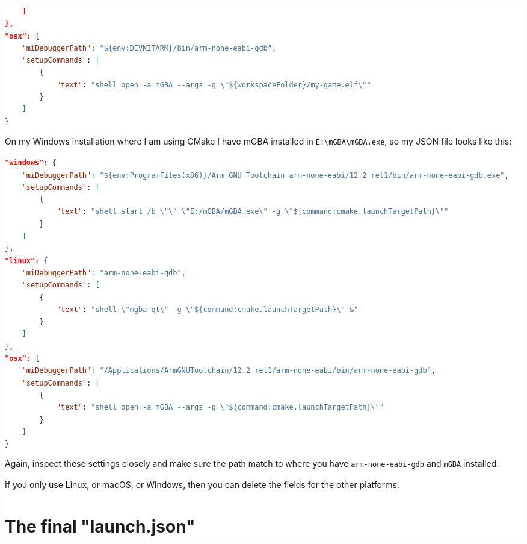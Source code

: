 ```json
    ]
},
"osx": {
    "miDebuggerPath": "${env:DEVKITARM}/bin/arm-none-eabi-gdb",
    "setupCommands": [
        {
            "text": "shell open -a mGBA --args -g \"${workspaceFolder}/my-game.elf\""
        }
    ]
}
```

On my Windows installation where I am using CMake I have mGBA installed in `E:\mGBA\mGBA.exe`, so my JSON file looks like this:

```json
"windows": {
    "miDebuggerPath": "${env:ProgramFiles(x86)}/Arm GNU Toolchain arm-none-eabi/12.2 rel1/bin/arm-none-eabi-gdb.exe",
    "setupCommands": [
        {
            "text": "shell start /b \"\" \"E:/mGBA/mGBA.exe\" -g \"${command:cmake.launchTargetPath}\""
        }
    ]
},
"linux": {
    "miDebuggerPath": "arm-none-eabi-gdb",
    "setupCommands": [
        {
            "text": "shell \"mgba-qt\" -g \"${command:cmake.launchTargetPath}\" &"
        }
    ]
},
"osx": {
    "miDebuggerPath": "/Applications/ArmGNUToolchain/12.2 rel1/arm-none-eabi/bin/arm-none-eabi-gdb",
    "setupCommands": [
        {
            "text": "shell open -a mGBA --args -g \"${command:cmake.launchTargetPath}\""
        }
    ]
}
```

Again, inspect these settings closely and make sure the path match to where you have `arm-none-eabi-gdb` and `mGBA` installed.

If you only use Linux, or macOS, or Windows, then you can delete the fields for the other platforms.

# The final "launch.json"
